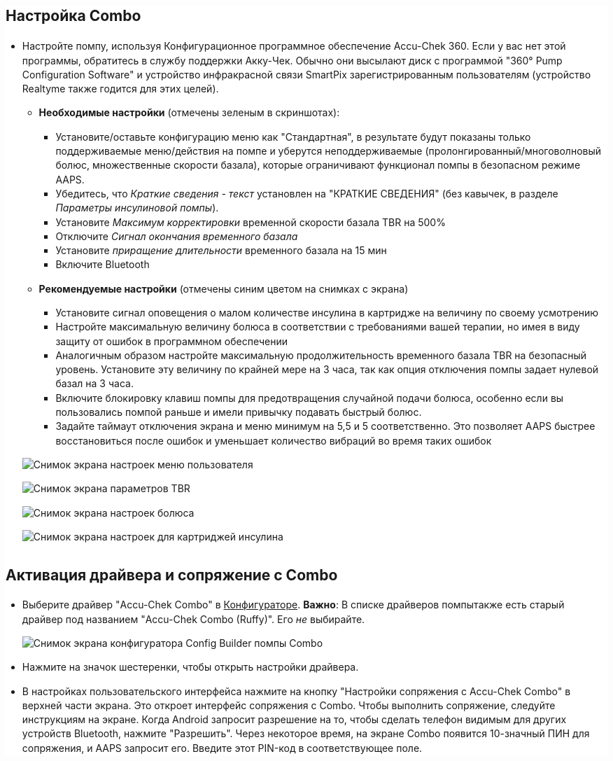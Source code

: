 ## Настройка Combo

* Настройте помпу, используя Конфигурационное программное обеспечение Accu-Chek 360. Если у вас нет этой программы, обратитесь в службу поддержки Акку-Чек. Обычно они высылают диск с программой "360° Pump Configuration Software" и устройство инфракрасной связи SmartPix зарегистрированным пользователям (устройство Realtyme также годится для этих целей).

  - **Необходимые настройки** (отмечены зеленым в скриншотах):

     * Установите/оставьте конфигурацию меню как "Стандартная", в результате будут показаны только поддерживаемые меню/действия на помпе и уберутся неподдерживаемые (пролонгированный/многоволновый болюс, множественные скорости базала), которые ограничивают функционал помпы в безопасном режиме AAPS.
     * Убедитесь, что _Краткие сведения - текст_ установлен на "КРАТКИЕ СВЕДЕНИЯ" (без кавычек, в разделе _Параметры инсулиновой помпы_).
     * Установите _Максимум корректировки_ временной скорости базала TBR на 500%
     * Отключите _Сигнал окончания временного базала_
     * Установите _приращение длительности_ временного базала на 15 мин
     * Включите Bluetooth

  - **Рекомендуемые настройки** (отмечены синим цветом на снимках с экрана)

     * Установите сигнал оповещения о малом количестве инсулина в картридже на величину по своему усмотрению
     * Настройте максимальную величину болюса в соответствии с требованиями вашей терапии, но имея в виду защиту от ошибок в программном обеспечении
     * Аналогичным образом настройте максимальную продолжительность временного базала TBR на безопасный уровень. Установите эту величину по крайней мере на 3 часа, так как опция отключения помпы задает нулевой базал на 3 часа.
     * Включите блокировку клавиш помпы для предотвращения случайной подачи болюса, особенно если вы пользовались помпой раньше и имели привычку подавать быстрый болюс.
     * Задайте таймаут отключения экрана и меню минимум на 5,5 и 5 соответственно. Это позволяет AAPS быстрее восстановиться после ошибок и уменьшает количество вибраций во время таких ошибок

  ![Снимок экрана настроек меню пользователя](../images/combo/combo-menu-settings.png)

  ![Снимок экрана параметров TBR](../images/combo/combo-tbr-settings.png)

  ![Снимок экрана настроек болюса](../images/combo/combo-bolus-settings.png)

  ![Снимок экрана настроек для картриджей инсулина](../images/combo/combo-insulin-settings.png)

## Активация драйвера и сопряжение с Combo

* Выберите драйвер "Accu-Chek Combo" в [Конфигураторе](../Configuration/Config-Builder). **Важно**: В списке драйверов помпытакже есть старый драйвер под названием "Accu-Chek Combo (Ruffy)". Его _не_ выбирайте.

  ![Снимок экрана конфигуратора Config Builder помпы Combo](../images/combo/combov2-config-builder.png)

* Нажмите на значок шестеренки, чтобы открыть настройки драйвера.

* В настройках пользовательского интерфейса нажмите на кнопку "Настройки сопряжения с Accu-Chek Combo" в верхней части экрана. Это откроет интерфейс сопряжения с Combo. Чтобы выполнить сопряжение, следуйте инструкциям на экране. Когда Android запросит разрешение на то, чтобы сделать телефон видимым для других устройств Bluetooth, нажмите "Разрешить". Через некоторое время, на экране Combo появится 10-значный ПИН для сопряжения, и AAPS запросит его. Введите этот PIN-код в соответствующее поле.
